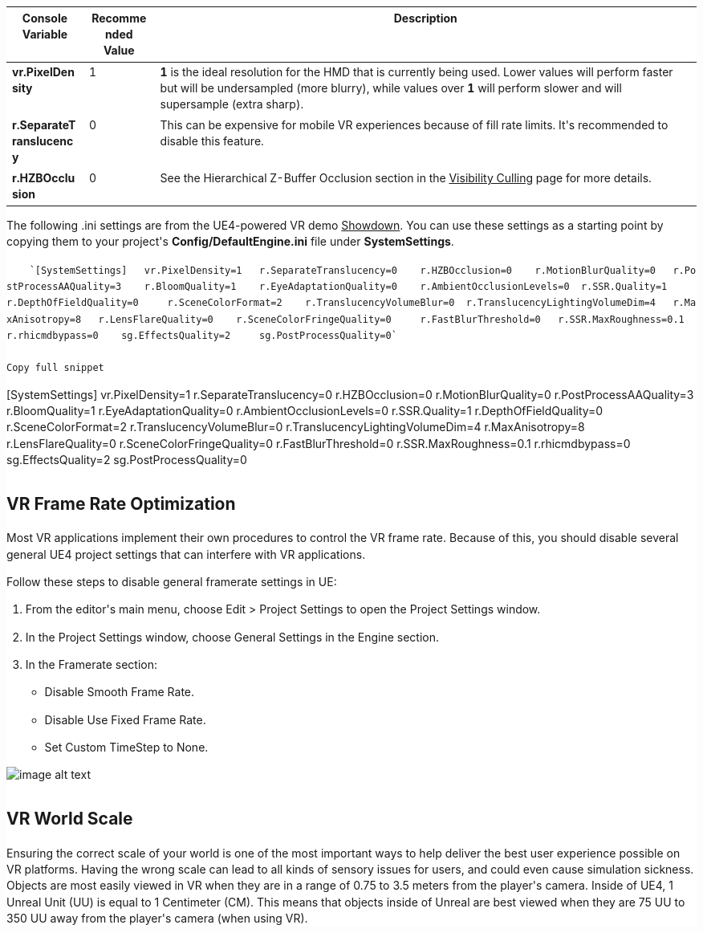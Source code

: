 | **Console Variable** | **Recommended Value** | **Description** |
| --- | --- | --- |
| **vr.PixelDensity** | 1 | **1** is the ideal resolution for the HMD that is currently being used. Lower values will perform faster but will be undersampled (more blurry), while values over **1** will perform slower and will supersample (extra sharp). |
| **r.SeparateTranslucency** | 0 | This can be expensive for mobile VR experiences because of fill rate limits. It's recommended to disable this feature. |
| **r.HZBOcclusion** | 0 | See the Hierarchical Z-Buffer Occlusion section in the [Visibility Culling](/documentation/en-us/unreal-engine/visibility-and-occlusion-culling-in-unreal-engine) page for more details. |

The following .ini settings are from the UE4-powered VR demo [Showdown](https://www.fab.com/listings/5935f4c1-3b3f-4ef3-8291-c21503af0d77). You can use these settings as a starting point by copying them to your project's **Config/DefaultEngine.ini** file under **SystemSettings**.

```
	`[SystemSettings]  	vr.PixelDensity=1 	r.SeparateTranslucency=0 	r.HZBOcclusion=0 	r.MotionBlurQuality=0 	r.PostProcessAAQuality=3 	r.BloomQuality=1 	r.EyeAdaptationQuality=0 	r.AmbientOcclusionLevels=0 	r.SSR.Quality=1 	r.DepthOfFieldQuality=0 	r.SceneColorFormat=2 	r.TranslucencyVolumeBlur=0 	r.TranslucencyLightingVolumeDim=4 	r.MaxAnisotropy=8 	r.LensFlareQuality=0 	r.SceneColorFringeQuality=0 	r.FastBlurThreshold=0 	r.SSR.MaxRoughness=0.1 	r.rhicmdbypass=0 	sg.EffectsQuality=2 	sg.PostProcessQuality=0`

Copy full snippet
```
\[SystemSettings\] vr.PixelDensity=1 r.SeparateTranslucency=0 r.HZBOcclusion=0 r.MotionBlurQuality=0 r.PostProcessAAQuality=3 r.BloomQuality=1 r.EyeAdaptationQuality=0 r.AmbientOcclusionLevels=0 r.SSR.Quality=1 r.DepthOfFieldQuality=0 r.SceneColorFormat=2 r.TranslucencyVolumeBlur=0 r.TranslucencyLightingVolumeDim=4 r.MaxAnisotropy=8 r.LensFlareQuality=0 r.SceneColorFringeQuality=0 r.FastBlurThreshold=0 r.SSR.MaxRoughness=0.1 r.rhicmdbypass=0 sg.EffectsQuality=2 sg.PostProcessQuality=0

## VR Frame Rate Optimization

Most VR applications implement their own procedures to control the VR frame rate. Because of this, you should disable several general UE4 project settings that can interfere with VR applications.

Follow these steps to disable general framerate settings in UE:

1.  From the editor's main menu, choose Edit > Project Settings to open the Project Settings window.
    
2.  In the Project Settings window, choose General Settings in the Engine section.
    
3.  In the Framerate section:
    
    -   Disable Smooth Frame Rate.
        
    -   Disable Use Fixed Frame Rate.
        
    -   Set Custom TimeStep to None.
        

![image alt text](https://d1iv7db44yhgxn.cloudfront.net/documentation/images/32cc0560-6e2b-4c8d-a52e-c04821f0db43/framerate.png)

## VR World Scale

Ensuring the correct scale of your world is one of the most important ways to help deliver the best user experience possible on VR platforms. Having the wrong scale can lead to all kinds of sensory issues for users, and could even cause simulation sickness. Objects are most easily viewed in VR when they are in a range of 0.75 to 3.5 meters from the player's camera. Inside of UE4, 1 Unreal Unit (UU) is equal to 1 Centimeter (CM). This means that objects inside of Unreal are best viewed when they are 75 UU to 350 UU away from the player's camera (when using VR).

